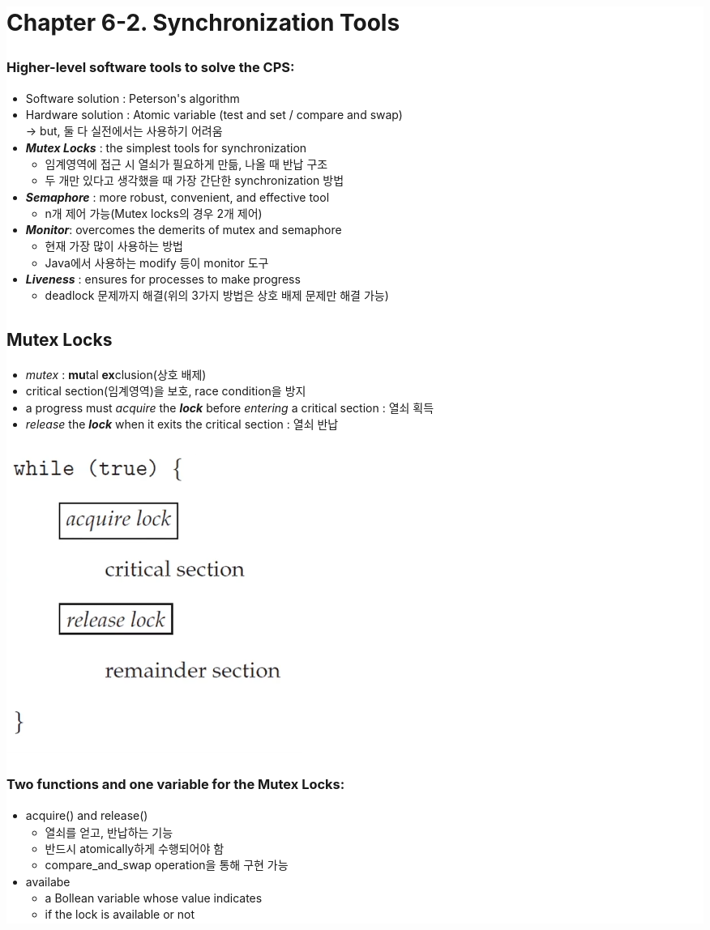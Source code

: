 # Chapter 6-2. Synchronization Tools

### Higher-level software tools to solve the CPS:
- Software solution : Peterson's algorithm
- Hardware solution : Atomic variable (test and set / compare and swap)  
&rarr; but, 둘 다 실전에서는 사용하기 어려움
- **_Mutex Locks_** : the simplest tools for synchronization
    - 임계영역에 접근 시 열쇠가 필요하게 만듦, 나올 때 반납 구조
    - 두 개만 있다고 생각했을 때 가장 간단한 synchronization 방법
- **_Semaphore_** : more robust, convenient, and effective tool
    - n개 제어 가능(Mutex locks의 경우 2개 제어)
- **_Monitor_**: overcomes the demerits of mutex and semaphore
    - 현재 가장 많이 사용하는 방법
    - Java에서 사용하는 modify 등이 monitor 도구
- **_Liveness_** : ensures for processes to make progress
    - deadlock 문제까지 해결(위의 3가지 방법은 상호 배제 문제만 해결 가능)

## Mutex Locks
- *mutex* : **mu**tal **ex**clusion(상호 배제)
- critical section(임계영역)을 보호, race condition을 방지
- a progress must _acquire_ the ***lock*** before _entering_ a critical section : 열쇠 획득
- _release_ the ***lock*** when it exits the critical section : 열쇠 반납

<img src="./img/mutex_lock.png" width=""><br>

### Two functions and one variable for the Mutex Locks:
- acquire() and release()
    - 열쇠를 얻고, 반납하는 기능
    - 반드시 atomically하게 수행되어야 함
    - compare_and_swap operation을 통해 구현 가능
- availabe
    - a Bollean variable whose value indicates 
    - if the lock is available or not
